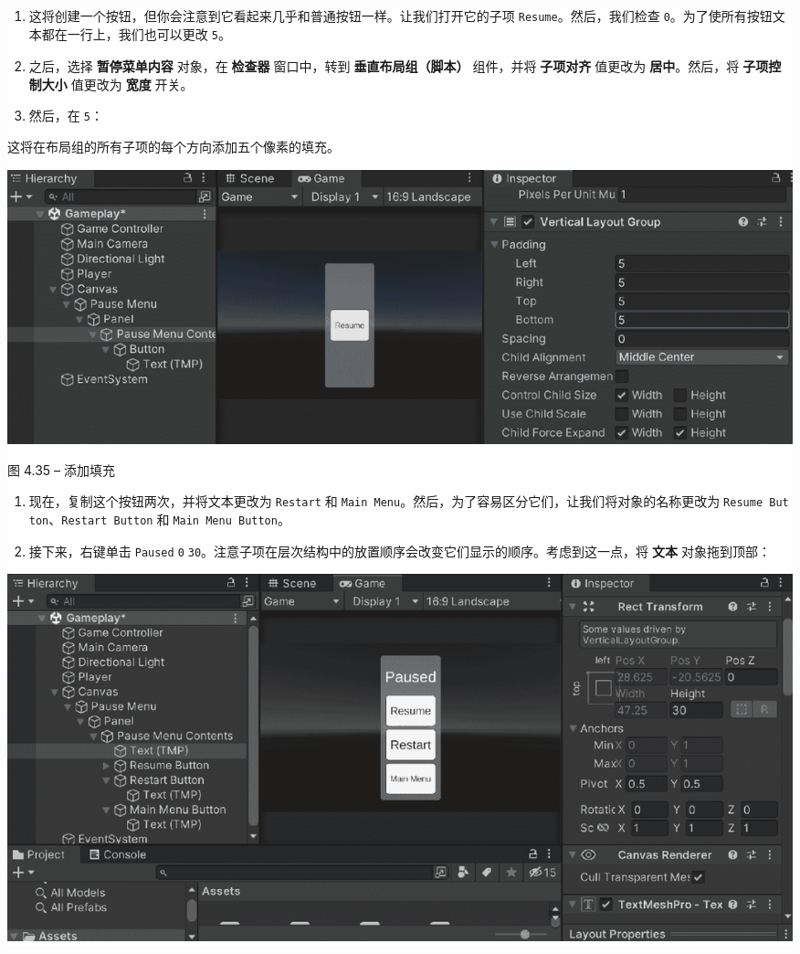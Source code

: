 1.  这将创建一个按钮，但你会注意到它看起来几乎和普通按钮一样。让我们打开它的子项 `Resume`。然后，我们检查 `0`。为了使所有按钮文本都在一行上，我们也可以更改 `5`。

1.  之后，选择 **暂停菜单内容** 对象，在 **检查器** 窗口中，转到 **垂直布局组（脚本）** 组件，并将 **子项对齐** 值更改为 **居中**。然后，将 **子项控制大小** 值更改为 **宽度** 开关。

1.  然后，在 `5`：

这将在布局组的所有子项的每个方向添加五个像素的填充。

![图 4.35 – 添加填充](img/Figure_4.35_B18868.jpg)

图 4.35 – 添加填充

1.  现在，复制这个按钮两次，并将文本更改为 `Restart` 和 `Main Menu`。然后，为了容易区分它们，让我们将对象的名称更改为 `Resume Button`、`Restart Button` 和 `Main Menu Button`。

1.  接下来，右键单击 `Paused` `0` `30`。注意子项在层次结构中的放置顺序会改变它们显示的顺序。考虑到这一点，将 **文本** 对象拖到顶部：

![图 4.36 – 暂停菜单设置](img/Figure_4.36_B18868.jpg)
